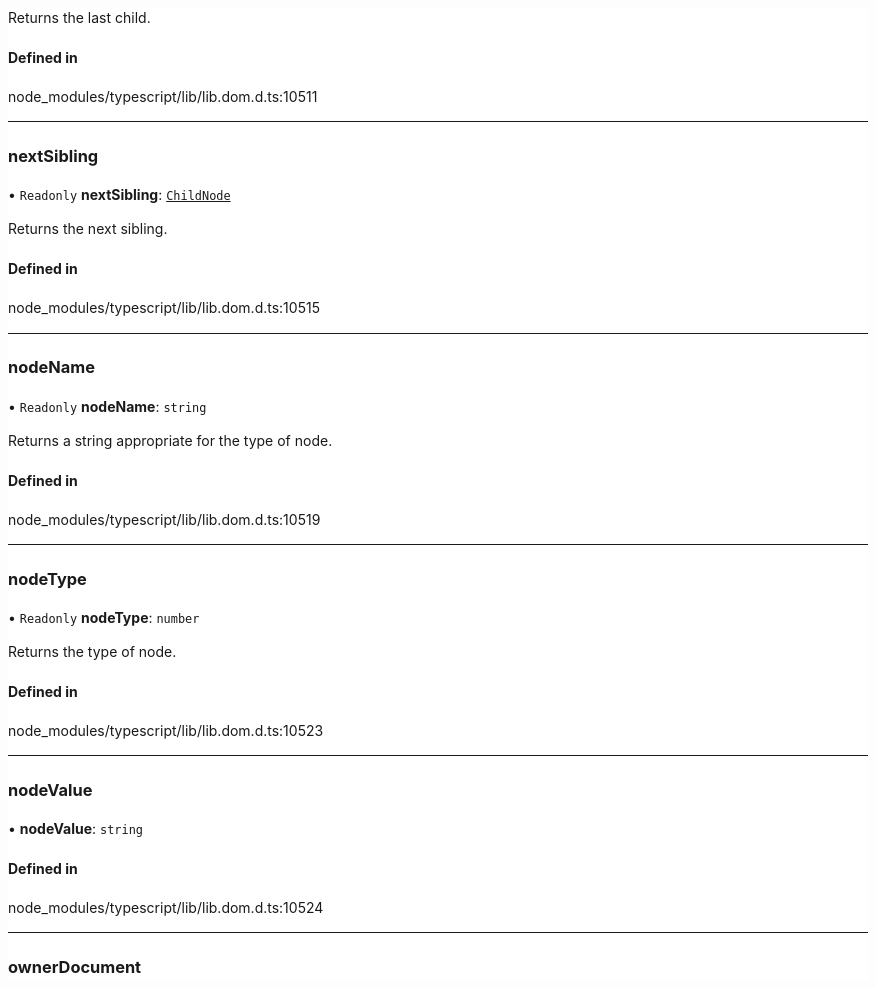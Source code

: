 Returns the last child.

#### Defined in

node_modules/typescript/lib/lib.dom.d.ts:10511

___

### nextSibling

• `Readonly` **nextSibling**: [`ChildNode`](akashaproject_ui_awf_testing_utils._internal_.ChildNode.md)

Returns the next sibling.

#### Defined in

node_modules/typescript/lib/lib.dom.d.ts:10515

___

### nodeName

• `Readonly` **nodeName**: `string`

Returns a string appropriate for the type of node.

#### Defined in

node_modules/typescript/lib/lib.dom.d.ts:10519

___

### nodeType

• `Readonly` **nodeType**: `number`

Returns the type of node.

#### Defined in

node_modules/typescript/lib/lib.dom.d.ts:10523

___

### nodeValue

• **nodeValue**: `string`

#### Defined in

node_modules/typescript/lib/lib.dom.d.ts:10524

___

### ownerDocument
